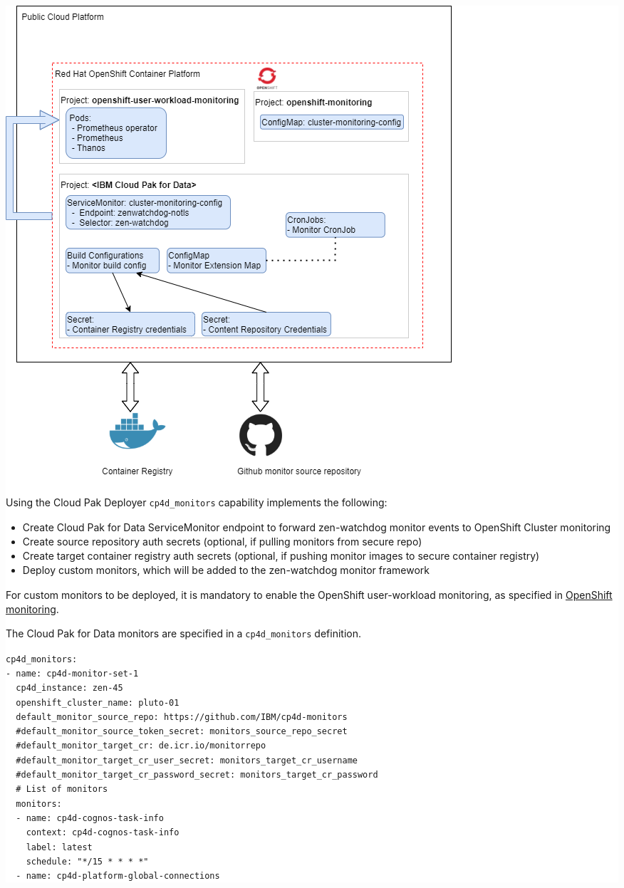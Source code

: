 ![Cloud Pak for Data Monitors Overview](images/cp4d_monitors.png "Cloud Pak for Data Monitors Overview")

Using the Cloud Pak Deployer `cp4d_monitors` capability implements the following:
- Create Cloud Pak for Data ServiceMonitor endpoint to forward zen-watchdog monitor events to OpenShift Cluster monitoring
- Create source repository auth secrets (optional, if pulling monitors from secure repo)
- Create target container registry auth secrets (optional, if pushing monitor images to secure container registry)
- Deploy custom monitors, which will be added to the zen-watchdog monitor framework

For custom monitors to be deployed, it is mandatory to enable the OpenShift user-workload monitoring, as specified in [OpenShift monitoring](#openshift-monitoring).

The Cloud Pak for Data monitors are specified in a `cp4d_monitors` definition.
```
cp4d_monitors:
- name: cp4d-monitor-set-1
  cp4d_instance: zen-45
  openshift_cluster_name: pluto-01
  default_monitor_source_repo: https://github.com/IBM/cp4d-monitors
  #default_monitor_source_token_secret: monitors_source_repo_secret
  #default_monitor_target_cr: de.icr.io/monitorrepo  
  #default_monitor_target_cr_user_secret: monitors_target_cr_username
  #default_monitor_target_cr_password_secret: monitors_target_cr_password
  # List of monitors
  monitors:
  - name: cp4d-cognos-task-info
    context: cp4d-cognos-task-info
    label: latest
    schedule: "*/15 * * * *"
  - name: cp4d-platform-global-connections
```